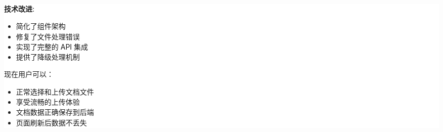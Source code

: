 **技术改进**:

- 简化了组件架构
- 修复了文件处理错误
- 实现了完整的 API 集成
- 提供了降级处理机制

现在用户可以：

- 正常选择和上传文档文件
- 享受流畅的上传体验
- 文档数据正确保存到后端
- 页面刷新后数据不丢失
